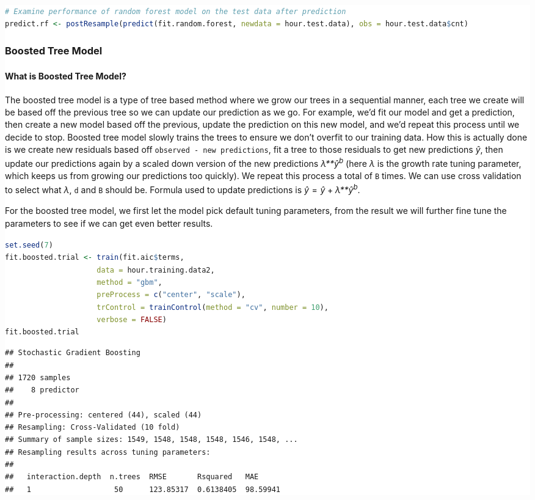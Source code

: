 ``` r
# Examine performance of random forest model on the test data after prediction
predict.rf <- postResample(predict(fit.random.forest, newdata = hour.test.data), obs = hour.test.data$cnt)
```

### Boosted Tree Model

#### What is Boosted Tree Model?

The boosted tree model is a type of tree based method where we grow our
trees in a sequential manner, each tree we create will be based off the
previous tree so we can update our prediction as we go. For example,
we’d fit our model and get a prediction, then create a new model based
off the previous, update the prediction on this new model, and we’d
repeat this process until we decide to stop. Boosted tree model slowly
trains the trees to ensure we don’t overfit to our training data. How
this is actually done is we create new residuals based off
`observed - new predictions`, fit a tree to those residuals to get new
predictions *ŷ*, then update our predictions again by a scaled down
version of the new predictions *λ**ŷ*<sup>*b*</sup> (here *λ* is the
growth rate tuning parameter, which keeps us from growing our
predictions too quickly). We repeat this process a total of `B` times.
We can use cross validation to select what *λ*, `d` and `B` should be.
Formula used to update predictions is *ŷ* = *ŷ* + *λ**ŷ*<sup>*b*</sup>.

For the boosted tree model, we first let the model pick default tuning
parameters, from the result we will further fine tune the parameters to
see if we can get even better results.

``` r
set.seed(7)
fit.boosted.trial <- train(fit.aic$terms,
                     data = hour.training.data2,
                     method = "gbm",
                     preProcess = c("center", "scale"),
                     trControl = trainControl(method = "cv", number = 10),
                     verbose = FALSE)
fit.boosted.trial
```

    ## Stochastic Gradient Boosting 
    ## 
    ## 1720 samples
    ##    8 predictor
    ## 
    ## Pre-processing: centered (44), scaled (44) 
    ## Resampling: Cross-Validated (10 fold) 
    ## Summary of sample sizes: 1549, 1548, 1548, 1548, 1546, 1548, ... 
    ## Resampling results across tuning parameters:
    ## 
    ##   interaction.depth  n.trees  RMSE       Rsquared   MAE     
    ##   1                   50      123.85317  0.6138405  98.59941